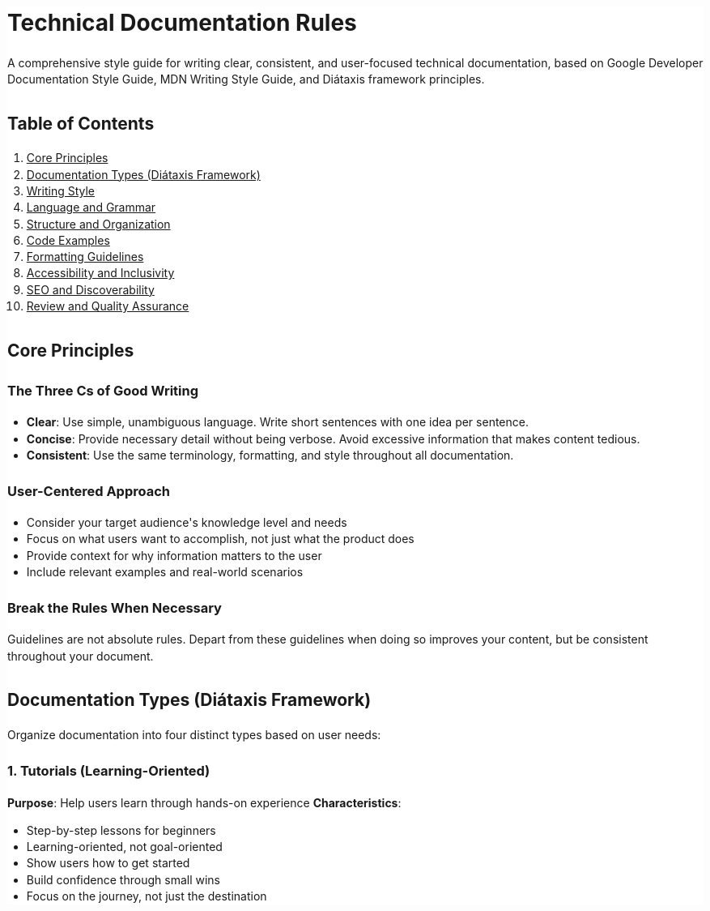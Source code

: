 # Technical Documentation Rules

A comprehensive style guide for writing clear, consistent, and user-focused technical documentation, based on Google Developer Documentation Style Guide, MDN Writing Style Guide, and Diátaxis framework principles.

## Table of Contents

1. [Core Principles](#core-principles)
2. [Documentation Types (Diátaxis Framework)](#documentation-types-diataxis-framework)
3. [Writing Style](#writing-style)
4. [Language and Grammar](#language-and-grammar)
5. [Structure and Organization](#structure-and-organization)
6. [Code Examples](#code-examples)
7. [Formatting Guidelines](#formatting-guidelines)
8. [Accessibility and Inclusivity](#accessibility-and-inclusivity)
9. [SEO and Discoverability](#seo-and-discoverability)
10. [Review and Quality Assurance](#review-and-quality-assurance)

## Core Principles

### The Three Cs of Good Writing
- **Clear**: Use simple, unambiguous language. Write short sentences with one idea per sentence.
- **Concise**: Provide necessary detail without being verbose. Avoid excessive information that makes content tedious.
- **Consistent**: Use the same terminology, formatting, and style throughout all documentation.

### User-Centered Approach
- Consider your target audience's knowledge level and needs
- Focus on what users want to accomplish, not just what the product does
- Provide context for why information matters to the user
- Include relevant examples and real-world scenarios

### Break the Rules When Necessary
Guidelines are not absolute rules. Depart from these guidelines when doing so improves your content, but be consistent throughout your document.

## Documentation Types (Diátaxis Framework)

Organize documentation into four distinct types based on user needs:

### 1. Tutorials (Learning-Oriented)
**Purpose**: Help users learn through hands-on experience
**Characteristics**:
- Step-by-step lessons for beginners
- Learning-oriented, not goal-oriented
- Show users how to get started
- Build confidence through small wins
- Focus on the journey, not just the destination
